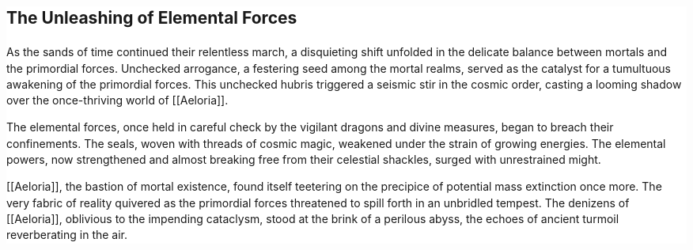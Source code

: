 ## The Unleashing of Elemental Forces

As the sands of time continued their relentless march, a disquieting shift unfolded in the delicate balance between mortals and the primordial forces. Unchecked arrogance, a festering seed among the mortal realms, served as the catalyst for a tumultuous awakening of the primordial forces. This unchecked hubris triggered a seismic stir in the cosmic order, casting a looming shadow over the once-thriving world of [[Aeloria]].

The elemental forces, once held in careful check by the vigilant dragons and divine measures, began to breach their confinements. The seals, woven with threads of cosmic magic, weakened under the strain of growing energies. The elemental powers, now strengthened and almost breaking free from their celestial shackles, surged with unrestrained might.

[[Aeloria]], the bastion of mortal existence, found itself teetering on the precipice of potential mass extinction once more. The very fabric of reality quivered as the primordial forces threatened to spill forth in an unbridled tempest. The denizens of [[Aeloria]], oblivious to the impending cataclysm, stood at the brink of a perilous abyss, the echoes of ancient turmoil reverberating in the air.